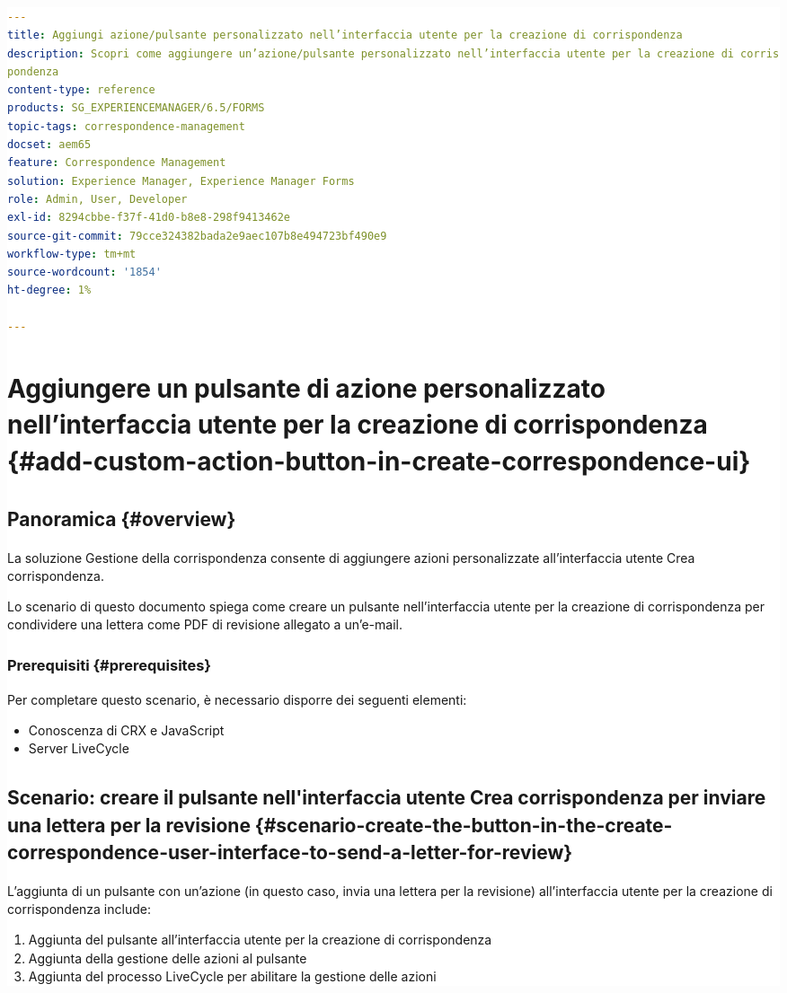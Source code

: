 ```yaml
---
title: Aggiungi azione/pulsante personalizzato nell’interfaccia utente per la creazione di corrispondenza
description: Scopri come aggiungere un’azione/pulsante personalizzato nell’interfaccia utente per la creazione di corrispondenza
content-type: reference
products: SG_EXPERIENCEMANAGER/6.5/FORMS
topic-tags: correspondence-management
docset: aem65
feature: Correspondence Management
solution: Experience Manager, Experience Manager Forms
role: Admin, User, Developer
exl-id: 8294cbbe-f37f-41d0-b8e8-298f9413462e
source-git-commit: 79cce324382bada2e9aec107b8e494723bf490e9
workflow-type: tm+mt
source-wordcount: '1854'
ht-degree: 1%

---
```


# Aggiungere un pulsante di azione personalizzato nell’interfaccia utente per la creazione di corrispondenza {#add-custom-action-button-in-create-correspondence-ui}

## Panoramica {#overview}

La soluzione Gestione della corrispondenza consente di aggiungere azioni personalizzate all’interfaccia utente Crea corrispondenza.

Lo scenario di questo documento spiega come creare un pulsante nell’interfaccia utente per la creazione di corrispondenza per condividere una lettera come PDF di revisione allegato a un’e-mail.

### Prerequisiti {#prerequisites}

Per completare questo scenario, è necessario disporre dei seguenti elementi:

* Conoscenza di CRX e JavaScript
* Server LiveCycle

## Scenario: creare il pulsante nell&#39;interfaccia utente Crea corrispondenza per inviare una lettera per la revisione {#scenario-create-the-button-in-the-create-correspondence-user-interface-to-send-a-letter-for-review}

L’aggiunta di un pulsante con un’azione (in questo caso, invia una lettera per la revisione) all’interfaccia utente per la creazione di corrispondenza include:

1. Aggiunta del pulsante all’interfaccia utente per la creazione di corrispondenza
1. Aggiunta della gestione delle azioni al pulsante
1. Aggiunta del processo LiveCycle per abilitare la gestione delle azioni
